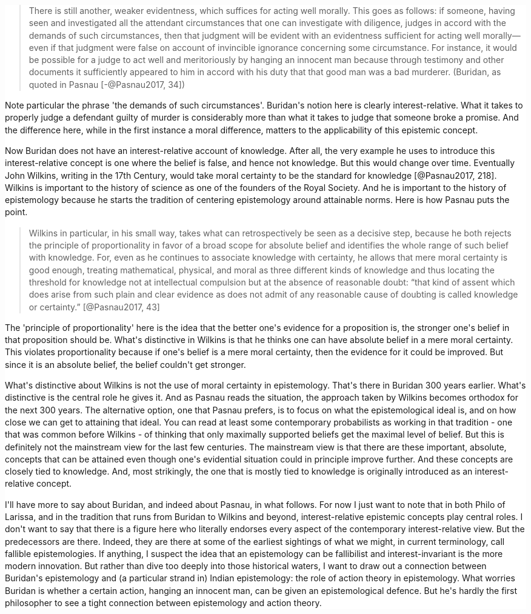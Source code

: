 > There is still another, weaker evidentness, which suffices for acting well morally. This goes as follows: if someone, having seen and investigated all the attendant circumstances that one can investigate with diligence, judges in accord with the demands of such circumstances, then that judgment will be evident with an evidentness sufficient for acting well morally—even if that judgment were false on account of invincible ignorance concerning some circumstance. For instance, it would be possible for a judge to act well and meritoriously by hanging an innocent man because through testimony and other documents it sufficiently appeared to him in accord with his duty that that good man was a bad murderer. (Buridan, as quoted in Pasnau [-@Pasnau2017, 34])

Note particular the phrase 'the demands of such circumstances'. Buridan's notion here is clearly interest-relative. What it takes to properly judge a defendant guilty of murder is considerably more than what it takes to judge that someone broke a promise. And the difference here, while in the first instance a moral difference, matters to the applicability of this epistemic concept.

Now Buridan does not have an interest-relative account of knowledge. After all, the very example he uses to introduce this interest-relative concept is one where the belief is false, and hence not knowledge. But this would change over time. Eventually John Wilkins, writing in the 17th Century, would take moral certainty to be the standard for knowledge [@Pasnau2017, 218]. Wilkins is important to the history of science as one of the founders of the Royal Society. And he is important to the history of epistemology because he starts the tradition of centering epistemology around attainable norms. Here is how Pasnau puts the point.

> Wilkins in particular, in his small way, takes what can retrospectively be seen as a decisive step, because he both rejects the principle of proportionality in favor of a broad scope for absolute belief and identifies the whole range of such belief with knowledge. For, even as he continues to associate knowledge with certainty, he allows that mere moral certainty is good enough, treating mathematical, physical, and moral as three different kinds of knowledge and thus locating the threshold for knowledge not at intellectual compulsion but at the absence of reasonable doubt: “that kind of assent which does arise from such plain and clear evidence as does not admit of any reasonable cause of doubting is called knowledge or certainty.” [@Pasnau2017, 43]

The 'principle of proportionality' here is the idea that the better one's evidence for a proposition is, the stronger one's belief in that proposition should be. What's distinctive in Wilkins is that he thinks one can have absolute belief in a mere moral certainty. This violates proportionality because if one's belief is a mere moral certainty, then the evidence for it could be improved. But since it is an absolute belief, the belief couldn't get stronger.

What's distinctive about Wilkins is not the use of moral certainty in epistemology. That's there in Buridan 300 years earlier. What's distinctive is the central role he gives it. And as Pasnau reads the situation, the approach taken by Wilkins becomes orthodox for the next 300 years. The alternative option, one that Pasnau prefers, is to focus on what the epistemological ideal is, and on how close we can get to attaining that ideal. You can read at least some contemporary probabilists as working in that tradition - one that was common before Wilkins - of thinking that only maximally supported beliefs get the maximal level of belief. But this is definitely not the mainstream view for the last few centuries. The mainstream view is that there are these important, absolute, concepts that can be attained even though one's evidential situation could in principle improve further. And these concepts are closely tied to knowledge. And, most strikingly, the one that is mostly tied to knowledge is originally introduced as an interest-relative concept.

I'll have more to say about Buridan, and indeed about Pasnau, in what follows. For now I just want to note that in both Philo of Larissa, and in the tradition that runs from Buridan to Wilkins and beyond, interest-relative epistemic concepts play central roles. I don't want to say that there is a figure here who literally endorses every aspect of the contemporary interest-relative view. But the predecessors are there. Indeed, they are there at some of the earliest sightings of what we might, in current terminology, call fallible epistemologies. If anything, I suspect the idea that an epistemology can be fallibilist and interest-invariant is the more modern innovation. But rather than dive too deeply into those historical waters, I want to draw out a connection between Buridan's epistemology and (a particular strand in) Indian epistemology: the role of action theory in epistemology. What worries Buridan is whether a certain action, hanging an innocent man, can be given an epistemological defence. But he's hardly the first philosopher to see a tight connection between epistemology and action theory.
